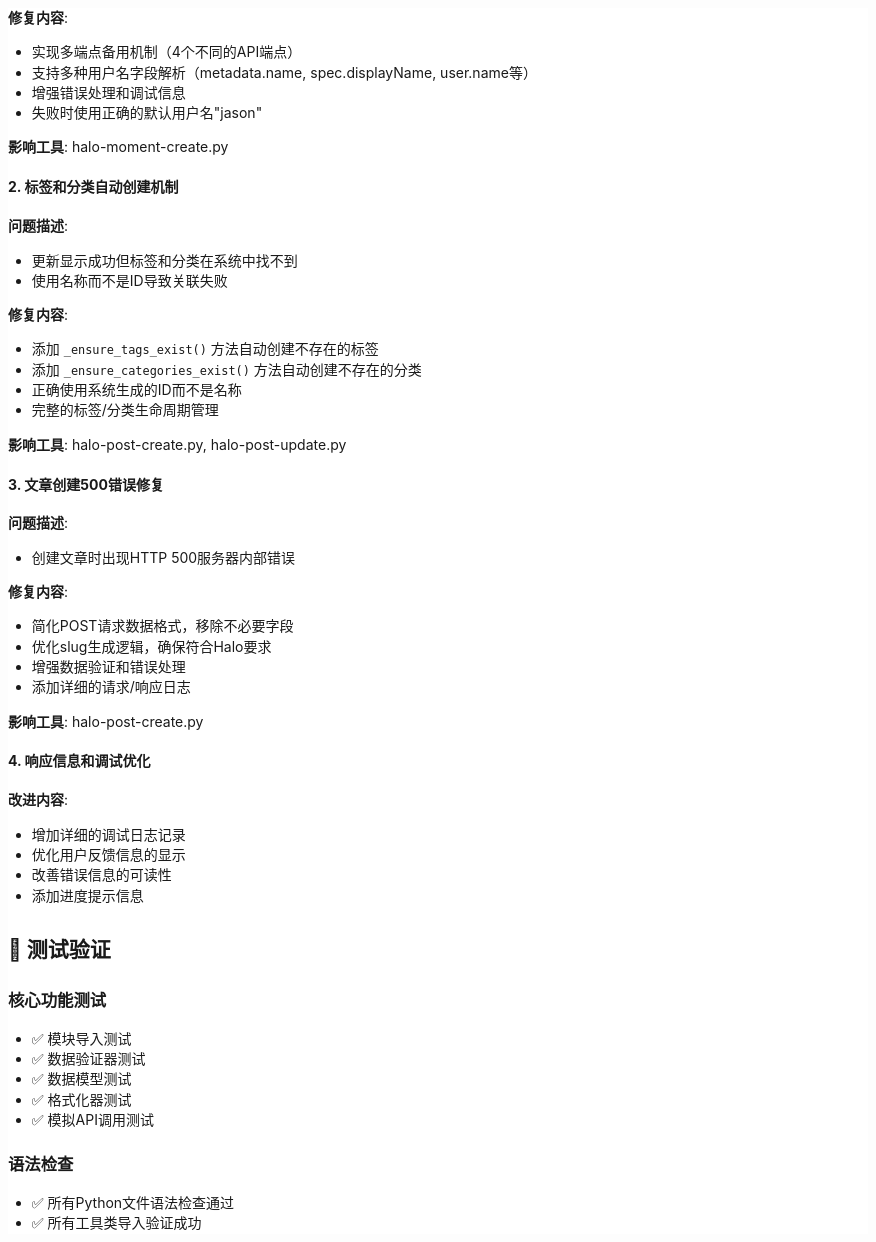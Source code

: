 **修复内容**:
- 实现多端点备用机制（4个不同的API端点）
- 支持多种用户名字段解析（metadata.name, spec.displayName, user.name等）
- 增强错误处理和调试信息
- 失败时使用正确的默认用户名"jason"

**影响工具**: halo-moment-create.py

#### 2. 标签和分类自动创建机制
**问题描述**: 
- 更新显示成功但标签和分类在系统中找不到
- 使用名称而不是ID导致关联失败

**修复内容**:
- 添加 `_ensure_tags_exist()` 方法自动创建不存在的标签
- 添加 `_ensure_categories_exist()` 方法自动创建不存在的分类
- 正确使用系统生成的ID而不是名称
- 完整的标签/分类生命周期管理

**影响工具**: halo-post-create.py, halo-post-update.py

#### 3. 文章创建500错误修复
**问题描述**: 
- 创建文章时出现HTTP 500服务器内部错误

**修复内容**:
- 简化POST请求数据格式，移除不必要字段
- 优化slug生成逻辑，确保符合Halo要求
- 增强数据验证和错误处理
- 添加详细的请求/响应日志

**影响工具**: halo-post-create.py

#### 4. 响应信息和调试优化
**改进内容**:
- 增加详细的调试日志记录
- 优化用户反馈信息的显示
- 改善错误信息的可读性
- 添加进度提示信息

## 🧪 测试验证

### 核心功能测试
- ✅ 模块导入测试
- ✅ 数据验证器测试
- ✅ 数据模型测试
- ✅ 格式化器测试
- ✅ 模拟API调用测试

### 语法检查
- ✅ 所有Python文件语法检查通过
- ✅ 所有工具类导入验证成功
